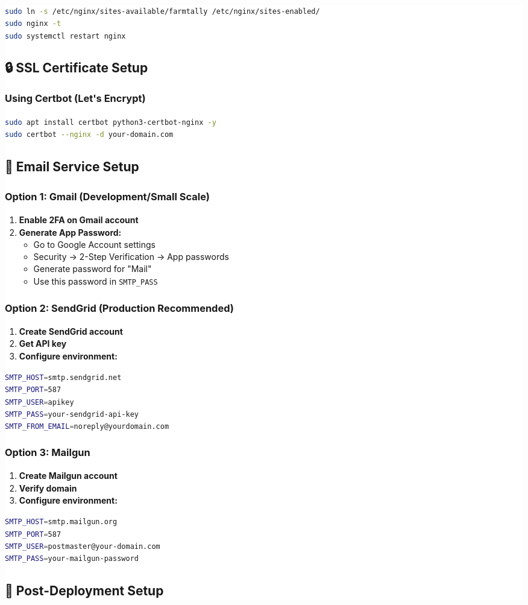 ```bash
sudo ln -s /etc/nginx/sites-available/farmtally /etc/nginx/sites-enabled/
sudo nginx -t
sudo systemctl restart nginx
```

## 🔒 SSL Certificate Setup

### Using Certbot (Let's Encrypt)

```bash
sudo apt install certbot python3-certbot-nginx -y
sudo certbot --nginx -d your-domain.com
```

## 📧 Email Service Setup

### Option 1: Gmail (Development/Small Scale)

1. **Enable 2FA on Gmail account**
2. **Generate App Password:**
   - Go to Google Account settings
   - Security → 2-Step Verification → App passwords
   - Generate password for "Mail"
   - Use this password in `SMTP_PASS`

### Option 2: SendGrid (Production Recommended)

1. **Create SendGrid account**
2. **Get API key**
3. **Configure environment:**
```bash
SMTP_HOST=smtp.sendgrid.net
SMTP_PORT=587
SMTP_USER=apikey
SMTP_PASS=your-sendgrid-api-key
SMTP_FROM_EMAIL=noreply@yourdomain.com
```

### Option 3: Mailgun

1. **Create Mailgun account**
2. **Verify domain**
3. **Configure environment:**
```bash
SMTP_HOST=smtp.mailgun.org
SMTP_PORT=587
SMTP_USER=postmaster@your-domain.com
SMTP_PASS=your-mailgun-password
```

## 🎯 Post-Deployment Setup
